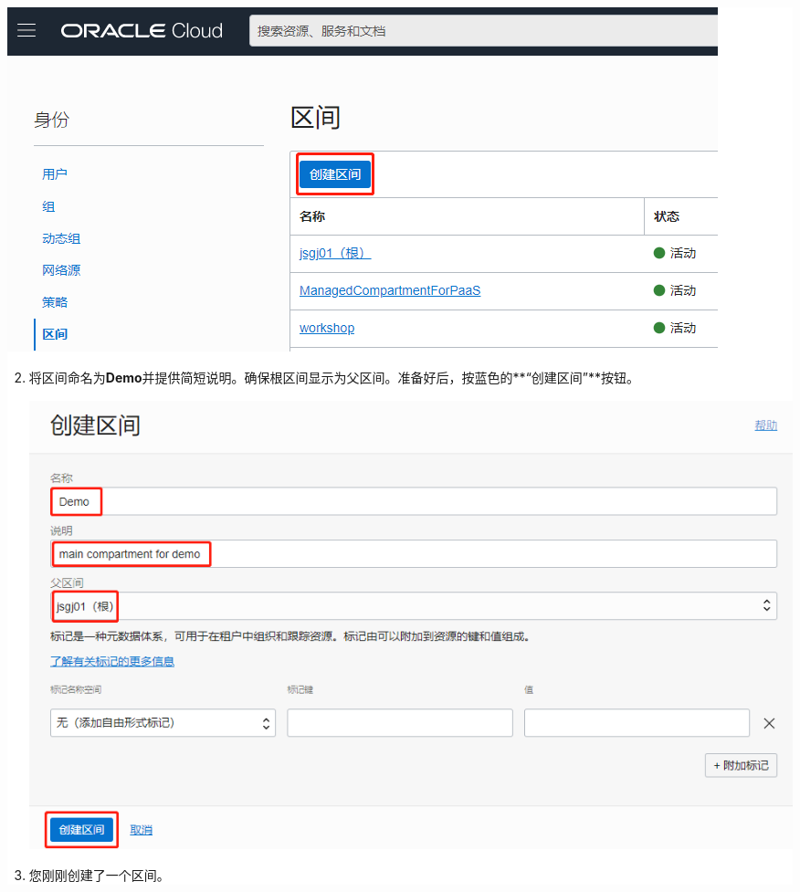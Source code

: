    ![image-20210220140604573](images/image-20210220140604573.png)

2. 将区间命名为**Demo**并提供简短说明。确保根区间显示为父区间。准备好后，按蓝色的**“创建区间”**按钮。

   ![image-20210220140726733](images/image-20210220140726733.png)

3. 您刚刚创建了一个区间。
